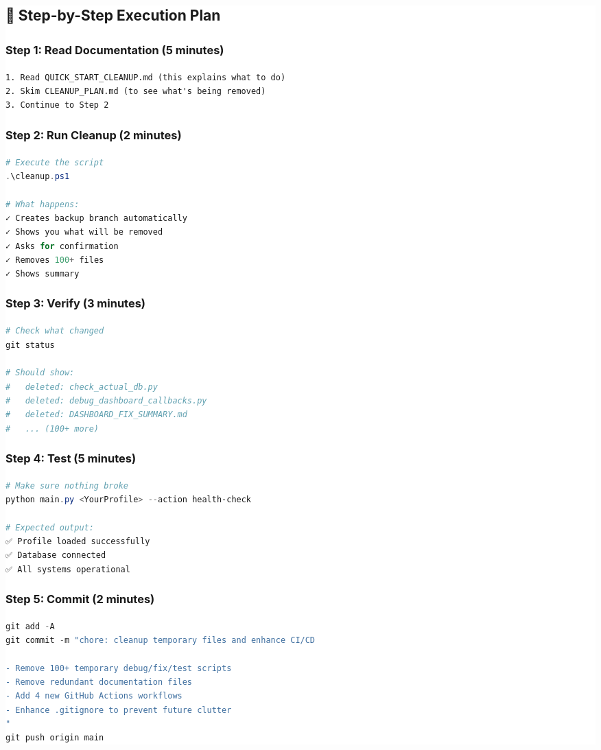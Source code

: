 
## 🚀 Step-by-Step Execution Plan

### Step 1: Read Documentation (5 minutes)
```
1. Read QUICK_START_CLEANUP.md (this explains what to do)
2. Skim CLEANUP_PLAN.md (to see what's being removed)
3. Continue to Step 2
```

### Step 2: Run Cleanup (2 minutes)
```powershell
# Execute the script
.\cleanup.ps1

# What happens:
✓ Creates backup branch automatically
✓ Shows you what will be removed
✓ Asks for confirmation
✓ Removes 100+ files
✓ Shows summary
```

### Step 3: Verify (3 minutes)
```powershell
# Check what changed
git status

# Should show:
#   deleted: check_actual_db.py
#   deleted: debug_dashboard_callbacks.py
#   deleted: DASHBOARD_FIX_SUMMARY.md
#   ... (100+ more)
```

### Step 4: Test (5 minutes)
```powershell
# Make sure nothing broke
python main.py <YourProfile> --action health-check

# Expected output:
✅ Profile loaded successfully
✅ Database connected
✅ All systems operational
```

### Step 5: Commit (2 minutes)
```powershell
git add -A
git commit -m "chore: cleanup temporary files and enhance CI/CD

- Remove 100+ temporary debug/fix/test scripts
- Remove redundant documentation files
- Add 4 new GitHub Actions workflows
- Enhance .gitignore to prevent future clutter
"
git push origin main
```
